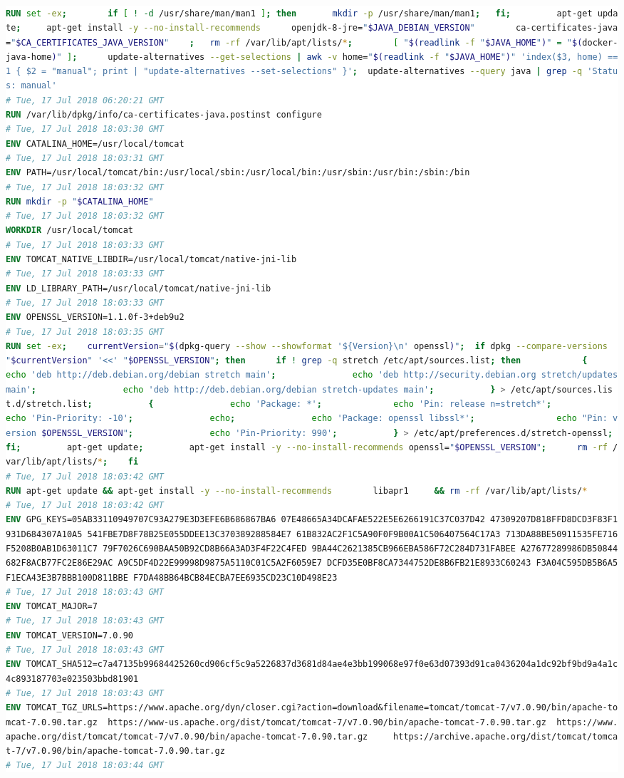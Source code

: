 ```dockerfile
RUN set -ex; 		if [ ! -d /usr/share/man/man1 ]; then 		mkdir -p /usr/share/man/man1; 	fi; 		apt-get update; 	apt-get install -y --no-install-recommends 		openjdk-8-jre="$JAVA_DEBIAN_VERSION" 		ca-certificates-java="$CA_CERTIFICATES_JAVA_VERSION" 	; 	rm -rf /var/lib/apt/lists/*; 		[ "$(readlink -f "$JAVA_HOME")" = "$(docker-java-home)" ]; 		update-alternatives --get-selections | awk -v home="$(readlink -f "$JAVA_HOME")" 'index($3, home) == 1 { $2 = "manual"; print | "update-alternatives --set-selections" }'; 	update-alternatives --query java | grep -q 'Status: manual'
# Tue, 17 Jul 2018 06:20:21 GMT
RUN /var/lib/dpkg/info/ca-certificates-java.postinst configure
# Tue, 17 Jul 2018 18:03:30 GMT
ENV CATALINA_HOME=/usr/local/tomcat
# Tue, 17 Jul 2018 18:03:31 GMT
ENV PATH=/usr/local/tomcat/bin:/usr/local/sbin:/usr/local/bin:/usr/sbin:/usr/bin:/sbin:/bin
# Tue, 17 Jul 2018 18:03:32 GMT
RUN mkdir -p "$CATALINA_HOME"
# Tue, 17 Jul 2018 18:03:32 GMT
WORKDIR /usr/local/tomcat
# Tue, 17 Jul 2018 18:03:33 GMT
ENV TOMCAT_NATIVE_LIBDIR=/usr/local/tomcat/native-jni-lib
# Tue, 17 Jul 2018 18:03:33 GMT
ENV LD_LIBRARY_PATH=/usr/local/tomcat/native-jni-lib
# Tue, 17 Jul 2018 18:03:33 GMT
ENV OPENSSL_VERSION=1.1.0f-3+deb9u2
# Tue, 17 Jul 2018 18:03:35 GMT
RUN set -ex; 	currentVersion="$(dpkg-query --show --showformat '${Version}\n' openssl)"; 	if dpkg --compare-versions "$currentVersion" '<<' "$OPENSSL_VERSION"; then 		if ! grep -q stretch /etc/apt/sources.list; then 			{ 				echo 'deb http://deb.debian.org/debian stretch main'; 				echo 'deb http://security.debian.org stretch/updates main'; 				echo 'deb http://deb.debian.org/debian stretch-updates main'; 			} > /etc/apt/sources.list.d/stretch.list; 			{ 				echo 'Package: *'; 				echo 'Pin: release n=stretch*'; 				echo 'Pin-Priority: -10'; 				echo; 				echo 'Package: openssl libssl*'; 				echo "Pin: version $OPENSSL_VERSION"; 				echo 'Pin-Priority: 990'; 			} > /etc/apt/preferences.d/stretch-openssl; 		fi; 		apt-get update; 		apt-get install -y --no-install-recommends openssl="$OPENSSL_VERSION"; 		rm -rf /var/lib/apt/lists/*; 	fi
# Tue, 17 Jul 2018 18:03:42 GMT
RUN apt-get update && apt-get install -y --no-install-recommends 		libapr1 	&& rm -rf /var/lib/apt/lists/*
# Tue, 17 Jul 2018 18:03:42 GMT
ENV GPG_KEYS=05AB33110949707C93A279E3D3EFE6B686867BA6 07E48665A34DCAFAE522E5E6266191C37C037D42 47309207D818FFD8DCD3F83F1931D684307A10A5 541FBE7D8F78B25E055DDEE13C370389288584E7 61B832AC2F1C5A90F0F9B00A1C506407564C17A3 713DA88BE50911535FE716F5208B0AB1D63011C7 79F7026C690BAA50B92CD8B66A3AD3F4F22C4FED 9BA44C2621385CB966EBA586F72C284D731FABEE A27677289986DB50844682F8ACB77FC2E86E29AC A9C5DF4D22E99998D9875A5110C01C5A2F6059E7 DCFD35E0BF8CA7344752DE8B6FB21E8933C60243 F3A04C595DB5B6A5F1ECA43E3B7BBB100D811BBE F7DA48BB64BCB84ECBA7EE6935CD23C10D498E23
# Tue, 17 Jul 2018 18:03:43 GMT
ENV TOMCAT_MAJOR=7
# Tue, 17 Jul 2018 18:03:43 GMT
ENV TOMCAT_VERSION=7.0.90
# Tue, 17 Jul 2018 18:03:43 GMT
ENV TOMCAT_SHA512=c7a47135b99684425260cd906cf5c9a5226837d3681d84ae4e3bb199068e97f0e63d07393d91ca0436204a1dc92bf9bd9a4a1c4c893187703e023503bbd81901
# Tue, 17 Jul 2018 18:03:43 GMT
ENV TOMCAT_TGZ_URLS=https://www.apache.org/dyn/closer.cgi?action=download&filename=tomcat/tomcat-7/v7.0.90/bin/apache-tomcat-7.0.90.tar.gz 	https://www-us.apache.org/dist/tomcat/tomcat-7/v7.0.90/bin/apache-tomcat-7.0.90.tar.gz 	https://www.apache.org/dist/tomcat/tomcat-7/v7.0.90/bin/apache-tomcat-7.0.90.tar.gz 	https://archive.apache.org/dist/tomcat/tomcat-7/v7.0.90/bin/apache-tomcat-7.0.90.tar.gz
# Tue, 17 Jul 2018 18:03:44 GMT
```